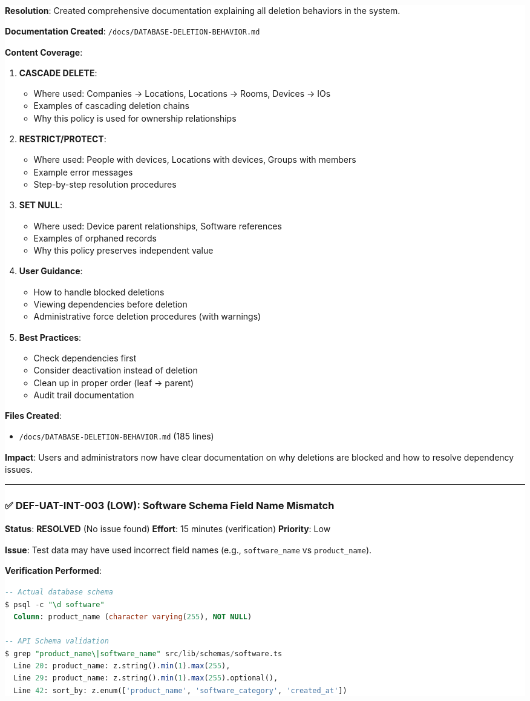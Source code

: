 **Resolution**:
Created comprehensive documentation explaining all deletion behaviors in the system.

**Documentation Created**: `/docs/DATABASE-DELETION-BEHAVIOR.md`

**Content Coverage**:
1. **CASCADE DELETE**:
   - Where used: Companies → Locations, Locations → Rooms, Devices → IOs
   - Examples of cascading deletion chains
   - Why this policy is used for ownership relationships

2. **RESTRICT/PROTECT**:
   - Where used: People with devices, Locations with devices, Groups with members
   - Example error messages
   - Step-by-step resolution procedures

3. **SET NULL**:
   - Where used: Device parent relationships, Software references
   - Examples of orphaned records
   - Why this policy preserves independent value

4. **User Guidance**:
   - How to handle blocked deletions
   - Viewing dependencies before deletion
   - Administrative force deletion procedures (with warnings)

5. **Best Practices**:
   - Check dependencies first
   - Consider deactivation instead of deletion
   - Clean up in proper order (leaf → parent)
   - Audit trail documentation

**Files Created**:
- `/docs/DATABASE-DELETION-BEHAVIOR.md` (185 lines)

**Impact**: Users and administrators now have clear documentation on why deletions are blocked and how to resolve dependency issues.

---

### ✅ DEF-UAT-INT-003 (LOW): Software Schema Field Name Mismatch

**Status**: **RESOLVED** (No issue found)
**Effort**: 15 minutes (verification)
**Priority**: Low

**Issue**:
Test data may have used incorrect field names (e.g., `software_name` vs `product_name`).

**Verification Performed**:
```sql
-- Actual database schema
$ psql -c "\d software"
  Column: product_name (character varying(255), NOT NULL)

-- API Schema validation
$ grep "product_name\|software_name" src/lib/schemas/software.ts
  Line 20: product_name: z.string().min(1).max(255),
  Line 29: product_name: z.string().min(1).max(255).optional(),
  Line 42: sort_by: z.enum(['product_name', 'software_category', 'created_at'])
```
